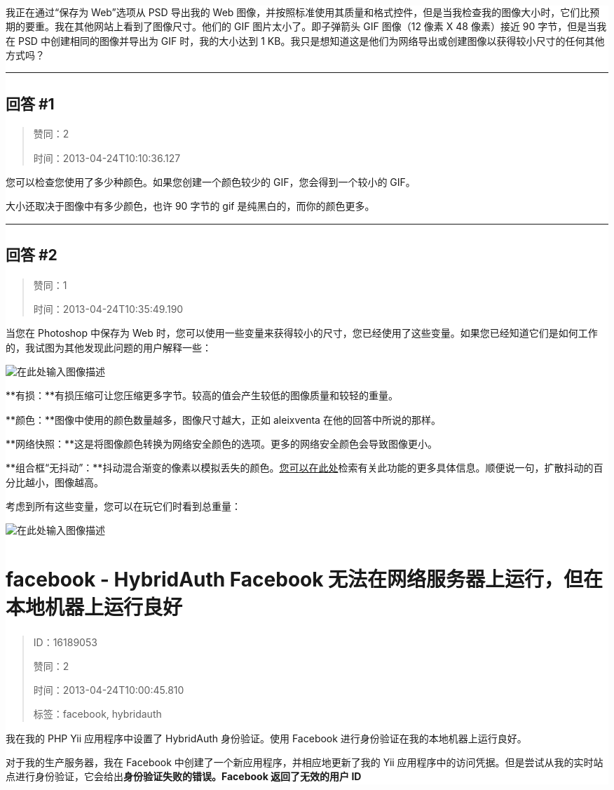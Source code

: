 我正在通过“保存为 Web”选项从 PSD 导出我的 Web 图像，并按照标准使用其质量和格式控件，但是当我检查我的图像大小时，它们比预期的要重。我在其他网站上看到了图像尺寸。他们的 GIF 图片太小了。即子弹箭头 GIF 图像（12 像素 X 48 像素）接近 90 字节，但是当我在 PSD 中创建相同的图像并导出为 GIF 时，我的大小达到 1 KB。我只是想知道这是他们为网络导出或创建图像以获得较小尺寸的任何其他方式吗？

* * *

## 回答 #1

> 赞同：2
> 
> 时间：2013-04-24T10:10:36.127

您可以检查您使用了多少种颜色。如果您创建一个颜色较少的 GIF，您会得到一个较小的 GIF。

大小还取决于图像中有多少颜色，也许 90 字节的 gif 是纯黑白的，而你的颜色更多。

* * *

## 回答 #2

> 赞同：1
> 
> 时间：2013-04-24T10:35:49.190

当您在 Photoshop 中保存为 Web 时，您可以使用一些变量来获得较小的尺寸，您已经使用了这些变量。如果您已经知道它们是如何工作的，我试图为其他发现此问题的用户解释一些：

![在此处输入图像描述](https://i.stack.imgur.com/1Ihyh.jpg)

**有损：**有损压缩可让您压缩更多字节。较高的值会产生较低的图像质量和较轻的重量。

**颜色：**图像中使用的颜色数量越多，图像尺寸越大，正如 aleixventa 在他的回答中所说的那样。

**网络快照：**这是将图像颜色转换为网络安全颜色的选项。更多的网络安全颜色会导致图像更小。

**组合框“无抖动”：**抖动混合渐变的像素以模拟丢失的颜色。[您可以在此处](http://www.underwaterphotography.com/photoshop/photoshop/help.html)检索有关此功能的更多具体信息。顺便说一句，扩散抖动的百分比越小，图像越高。

考虑到所有这些变量，您可以在玩它们时看到总重量：

![在此处输入图像描述](https://i.stack.imgur.com/fWiVB.jpg)

# facebook - HybridAuth Facebook 无法在网络服务器上运行，但在本地机器上运行良好

> ID：16189053
> 
> 赞同：2
> 
> 时间：2013-04-24T10:00:45.810
> 
> 标签：facebook, hybridauth

我在我的 PHP Yii 应用程序中设置了 HybridAuth 身份验证。使用 Facebook 进行身份验证在我的本地机器上运行良好。

对于我的生产服务器，我在 Facebook 中创建了一个新应用程序，并相应地更新了我的 Yii 应用程序中的访问凭据。但是尝试从我的实时站点进行身份验证，它会给出**身份验证失败的错误。Facebook 返回了无效的用户 ID**
